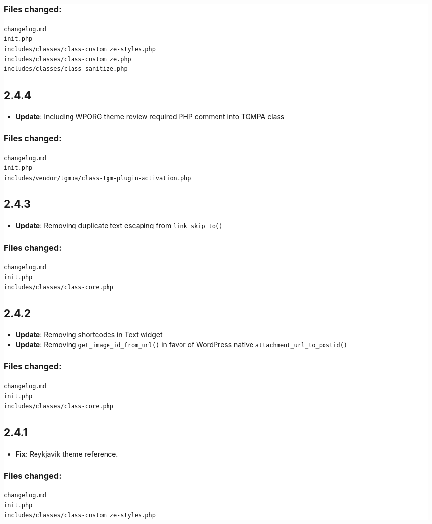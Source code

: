 ### Files changed:

	changelog.md
	init.php
	includes/classes/class-customize-styles.php
	includes/classes/class-customize.php
	includes/classes/class-sanitize.php


## 2.4.4

* **Update**: Including WPORG theme review required PHP comment into TGMPA class

### Files changed:

	changelog.md
	init.php
	includes/vendor/tgmpa/class-tgm-plugin-activation.php


## 2.4.3

* **Update**: Removing duplicate text escaping from `link_skip_to()`

### Files changed:

	changelog.md
	init.php
	includes/classes/class-core.php


## 2.4.2

* **Update**: Removing shortcodes in Text widget
* **Update**: Removing `get_image_id_from_url()` in favor of WordPress native `attachment_url_to_postid()`

### Files changed:

	changelog.md
	init.php
	includes/classes/class-core.php


## 2.4.1

* **Fix**: Reykjavik theme reference.

### Files changed:

	changelog.md
	init.php
	includes/classes/class-customize-styles.php
